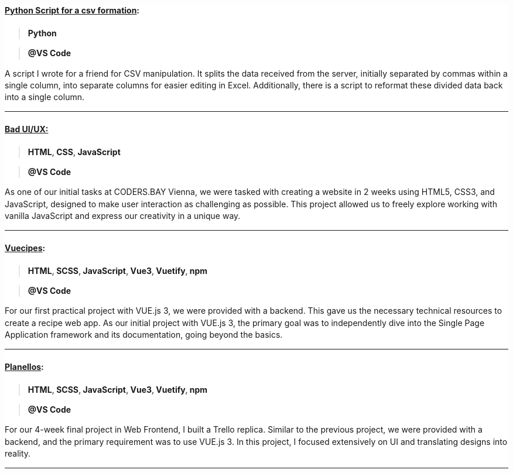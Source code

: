 
#### <a href="/projects/csvManipulation">Python Script for a csv formation</a>:

<blockquote class="blockquote"><b>
<a>Python</a></b></blockquote>
<blockquote class="blockquote"><b><a><span class="blockquote-at">@</span>VS Code</a></b></blockquote>

A script I wrote for a friend for CSV manipulation. It splits the data received from the server, initially separated by commas within a single column, into separate columns for easier editing in Excel. Additionally, there is a script to reformat these divided data back into a single column.

---

#### <a href="/projects/badUI">Bad UI/UX:</a>

<blockquote class="blockquote"><b>
<a>HTML</a>, <a>CSS</a>, <a>JavaScript</a></b></blockquote>
<blockquote class="blockquote"><b><a><span class="blockquote-at">@</span>VS Code</a></b></blockquote>

As one of our initial tasks at CODERS.BAY Vienna, we were tasked with creating a website in 2 weeks using HTML5, CSS3, and JavaScript, designed to make user interaction as challenging as possible. This project allowed us to freely explore working with vanilla JavaScript and express our creativity in a unique way.

---

#### <a href="/projects/vuecipes">Vuecipes</a>:

<blockquote class="blockquote"><b>
<a>HTML</a>, <a>SCSS</a>, <a>JavaScript</a>, <a>Vue3</a>, <a>Vuetify</a>, <a>npm</a></b></blockquote>
<blockquote class="blockquote"><b><a><span class="blockquote-at">@</span>VS Code</a></b></blockquote>

For our first practical project with VUE.js 3, we were provided with a backend. This gave us the necessary technical resources to create a recipe web app. As our initial project with VUE.js 3, the primary goal was to independently dive into the Single Page Application framework and its documentation, going beyond the basics.

---

#### <a href="/projects/planellos">Planellos</a>:

<blockquote class="blockquote"><b>
<a>HTML</a>, <a>SCSS</a>, <a>JavaScript</a>, <a>Vue3</a>, <a>Vuetify</a>, <a>npm</a></b></blockquote>
<blockquote class="blockquote"><b><a><span class="blockquote-at">@</span>VS Code</a></b></blockquote>

For our 4-week final project in Web Frontend, I built a Trello replica. Similar to the previous project, we were provided with a backend, and the primary requirement was to use VUE.js 3. In this project, I focused extensively on UI and translating designs into reality.

---